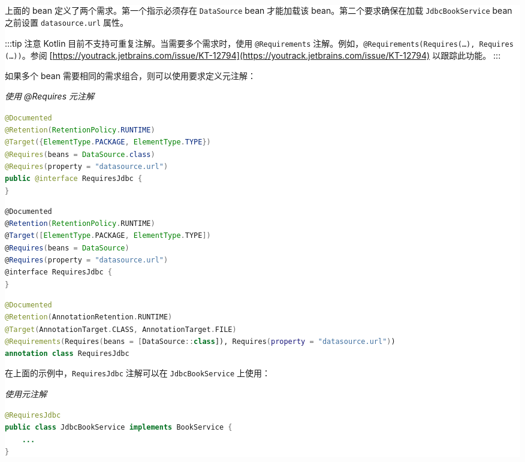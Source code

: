 上面的 bean 定义了两个需求。第一个指示必须存在 `DataSource` bean 才能加载该 bean。第二个要求确保在加载 `JdbcBookService` bean 之前设置 `datasource.url` 属性。

:::tip 注意
Kotlin 目前不支持可重复注解。当需要多个需求时，使用 `@Requirements` 注解。例如，`@Requirements(Requires(…​), Requires(…​))`。参阅 [https://youtrack.jetbrains.com/issue/KT-12794](https://youtrack.jetbrains.com/issue/KT-12794) 以跟踪此功能。
:::

如果多个 bean 需要相同的需求组合，则可以使用要求定义元注解：

*使用 @Requires 元注解*

<Tabs>
  <TabItem value="Java" label="Java" default>

```java
@Documented
@Retention(RetentionPolicy.RUNTIME)
@Target({ElementType.PACKAGE, ElementType.TYPE})
@Requires(beans = DataSource.class)
@Requires(property = "datasource.url")
public @interface RequiresJdbc {
}
```

  </TabItem>
  <TabItem value="Groovy" label="Groovy">

```groovy
@Documented
@Retention(RetentionPolicy.RUNTIME)
@Target([ElementType.PACKAGE, ElementType.TYPE])
@Requires(beans = DataSource)
@Requires(property = "datasource.url")
@interface RequiresJdbc {
}
```

  </TabItem>
  <TabItem value="Kotlin" label="Kotlin">

```kt
@Documented
@Retention(AnnotationRetention.RUNTIME)
@Target(AnnotationTarget.CLASS, AnnotationTarget.FILE)
@Requirements(Requires(beans = [DataSource::class]), Requires(property = "datasource.url"))
annotation class RequiresJdbc
```

  </TabItem>
</Tabs>

在上面的示例中，`RequiresJdbc` 注解可以在 `JdbcBookService` 上使用：

*使用元注解*

```java
@RequiresJdbc
public class JdbcBookService implements BookService {
    ...
}
```
